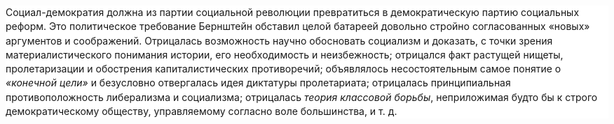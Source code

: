 [^9]: Народовольцы — члены тайной политической организации народников-террористов «Народная воля», возникшей в августе 1879 года в результате раскола народнической организации «Земля и воля». Во главе «Народной воли» стоял Исполнительный комитет, в состав которого входили А. И. Желябов, А. Д. Михайлов, Μ. Φ. Фроленко, Η. А. Морозов, В. Н. Фигнер, С. Л. Перовская, А. А. Квятковский и др. Оставаясь на позициях утопического народнического социализма, народовольцы, вместе с тем, выдвигали задачи достижения политической свободы. Их программа предусматривала организацию «постоянного народного представительства», избранного на основе всеобщего избирательного права, провозглашение демократических свобод, передачу земли народу, разработку мер по переходу в руки рабочих заводов и фабрик. Ближайшей целью «Народной воли» было свержение царского самодержавия. Но, исходя из ошибочной теории об «активных» героях и «пассивной» толпе, народовольцы рассчитывали добиться переустройства общества без участия народа, своими силами, путем индивидуального террора.

    После 1 марта 1881 года (убийство Александра II) правительство жестокими преследованиями, казнями и провокацией разгромило организацию «Народной воли». Неоднократные попытки возродить «Народную волю», предпринимавшиеся на протяжении 80-х годов, были безрезультатны. Так, в 1886 году возникла группа, возглавляемая А. И. Ульяновым (братом В. И. Ленина) и П. Я. Шевыревым, разделявшая традиции «Народной воли». После неудачной попытки организовать покушение на Александра III в 1887 году группа была раскрыта и активные участники ее казнены.
    
    Критикуя ошибочную, утопическую программу народовольцев, В. И. Ленин в то же время с большим уважением отзывался о самоотверженной борьбе членов «Народной воли» с царизмом. В 1899 году, в «Протесте российских социал-демократов», он указывал, что «деятели старой «Народной воли» сумели сыграть громадную роль в русской истории, несмотря на узость тех общественных слоев, которые поддерживали немногих героев, несмотря на то, что знаменем движения служила вовсе не революционная теория» (Сочинения, 5 изд., том 4, стр. 176). — 6.

[^10]: Бернштейнианцы — представители враждебного марксизму течения в германской и международной социал-демократии, возникшего в конце XIX века и названного по имени Эд. Бернштейна, наиболее откровенного представителя право-оппортунистических тенденций в Германской социал-демократической партии.

    В 1896—1898 годах Бернштейн выступил в теоретическом органе германской социал-демократии журнале «Die Neue Zeit» («Новое Время») с серией статей «Проблемы социализма», в которых под флагом «свободы критики» пытался подвергнуть пересмотру (ревизии, отсюда — «ревизионизм») философские, экономические и политические основы революционного марксизма и заменить их буржуазными теориями примирения классовых противоречий и классового сотрудничества; он нападал на учение Маркса об обнищании рабочего класса, о растущих классовых противоречиях, о кризисах, о неизбежном крахе капитализма, о социалистической революции и диктатуре пролетариата — и выдвигал программу социал-реформизма, выраженную в формуле «движение — все, конечная цель — ничто». В 1899 году статьи Бернштейна вышли отдельной книгой под заглавием «Предпосылки социализма и задачи социал-демократии». Книга встретила поддержку правого крыла германской социал-демократии и оппортунистических элементов в других партиях II Интернационала, в том числе российских «экономистов».
    
    На съездах Германской социал-демократической партии — Штутгартском (октябрь 1898 г.), Ганноверском (октябрь 1899 г.) и Любекском (сентябрь 1901 г.) — бернштейнианство было осуждено, но партия не отмежевалась от Бернштейна, заняв примиренческую позицию. Бернштейнианцы продолжали открыто пропагандировать ревизионистские идеи в журнале «Sozialistische Monatshefte» («Социалистический Ежемесячник») и в партийных организациях.
    
    Только партия большевиков во главе с В. И. Лениным вела последовательную и решительную борьбу против бернштейнианства и его сторонников в России. Ленин выступил против бернштейнианцев уже в 1899 году, в «Протесте российских социал-демократов» и в статье «Наша программа» (см. Сочинения, 5 изд., том 4, стр. 163—176 и 182—186). Разоблачению бернштейнианства были посвящены также его работы «Марксизм и ревизионизм» (см. Сочинения, 4 изд., том 15, стр. 15—25), «Разногласия в европейском рабочем движении» (там же, том 16, стр. 317—322) и другие. — 6.

Социал-демократия должна из партии социальной революции превратиться в демократическую партию социальных реформ. Это политическое требование Бернштейн обставил целой батареей довольно стройно согласованных «новых» аргументов и соображений. Отрицалась возможность научно обосновать социализм и доказать, с точки зрения материалистического понимания истории, его необходимость и неизбежность; отрицался факт растущей нищеты, пролетаризации и обострения капиталистических противоречий; объявлялось несостоятельным самое понятие о *«конечной цели»* и безусловно отвергалась идея диктатуры пролетариата; отрицалась принципиальная противоположность либерализма и социализма; отрицалась *теория классовой борьбы*, неприложимая будто бы к строго демократическому обществу, управляемому согласно воле большинства, и т. д.


[^1]: Книга «Что делать? Наболевшие вопросы нашего движения» была задумана В. И. Лениным еще весной 1901 года: написанная в мае статья «С чего начать?» была, по его словам, наброском плана, который был впоследствии подробно развит в «Что делать?» (см. Сочинения, 5 изд., том 5, стр. 9). Вплотную к работе над книгой Ленин приступил только осенью 1901 года. В декабре в «Искре» № 12 была напечатана статья Ленина «Беседа с защитниками экономизма», которую он впоследствии называл конспектом «Что делать?»; в этой статье Ленин писал: «... Мы могли здесь только бегло затронуть спорные вопросы. Подробному разбору их мы посвятим особую брошюру, которая выйдет в свет, мы надеемся, месяца через полтора» (там же, стр. 367). В январе 1902 года Ленин заканчивает работу над книгой, в феврале пишет предисловие, а 10 марта, в «Искре» № 18, было напечатано сообщение о ее выходе из печати.
[^2]: *«Искра»* — первая общерусская нелегальная марксистская газета, основанная В. И. Лениным в 1900 году и сыгравшая решающую роль в создании революционной марксистской партии рабочего класса.
[^3*]: См. Сочинения, 5 изд., том 5, стр. 1—13. *Ред.*
[^3]: Весной и летом 1901 года между заграничными социал-демократическими организациями («Союз русских социал-демократов», Заграничный комитет Бунда, революционная организация «Социал-демократ» и заграничный отдел организации «Искры» — «Зари») при посредстве и по инициативе группы «Борьба» велись переговоры о соглашении и объединении. Для подготовки съезда, на котором должно было произойти объединение, в Женеве в июне 1901 года была созвана конференция представителей этих организаций, — отсюда ее название: «июньская» или «женевская» конференция. На этой конференции была выработана резолюция («принципиальное соглашение»), признавшая необходимым сплочение всех социал-демократических сил России и, в частности, объединение заграничных социал-демократических организаций, осудившая оппортунизм во всех его проявлениях и оттенках: «экономизм», бернштейнианство, мильеранизм и т. п. (см. «КПСС в резолюциях и решениях съездов, конференций и пленумов ЦК», ч. I, 1954, стр. 22—24). Однако новый поворот «Союза русских социал-демократов» и его органа — журнала «Рабочее Дело» к оппортунизму (статьи Б. Кричевского «Принципы, тактика и борьба» и А. Мартынова «Обличительная литература и пролетарская борьба» в № 10 «Рабочего Дела» за сентябрь 1901 года и оппортунистические поправки III съезда «Союза» к резолюции июньской конференции) предопределил неудачу попытки объединения.
[^4]: «Рабочее Дело» — журнал, орган «Союза русских социал-демократов за границей». Выходил в Женеве с апреля 1899 по февраль 1902 года под редакцией Б. Н. Кричевского, П. Ф. Теплова (Сибиряка), В. П. Иваншина, а затем и А. С. Мартынова; вышло 12 номеров (девять книг). Редакция «Рабочего Дела» являлась заграничным центром «экономистов»; «Рабочее Дело» поддерживало бернштейнианский лозунг «свободы критики» марксизма, стояло на оппортунистических позициях в вопросах тактики и организационных задач русской социал-демократии, отрицало революционные возможности крестьянства и т. п. «Рабочедельцы» пропагандировали оппортунистические идеи подчинения политической борьбы пролетариата экономической борьбе, преклонялись перед стихийностью рабочего движения и отрицали руководящую роль партии. Один из редакторов «Рабочего Дела» В. П. Иваншин принимал участие в редактировании «Рабочей Мысли» — органа откровенных «экономистов», которому «Рабочее Дело» оказывало поддержку. На II съезде РСДРП «рабочедельцы» представляли крайне правое, оппортунистическое крыло партии.
[^5]:  «Рабочая Газета» — нелегальный орган киевских социал-демократов; выходила в Киеве при участии и под редакцией Б. Л. Эйдельмана, П. Л. Тучапского, Н. А. Вигдорчика и других. Всего вышло два номера газеты: № 1 — в августе 1897 года и № 2 — в декабре (помечен ноябрем) того же года. Ездивший за границу П. Л. Тучапский по поручению редакции ознакомил Г. В. Плеханова и других членов группы «Освобождение труда» с № 1 «Рабочей Газеты» и получил их согласие на сотрудничество в газете. Г. В. Плеханов в письме к членам редакции дал положительную оценку «Рабочей Газеты» как общерусского социал-демократического органа и указал на необходимость уделять больше внимания вопросам политической борьбы пролетариата. № 2 «Рабочей Газеты» в результате связи с группой «Освобождение труда» носил более определенный политический характер. Группировавшиеся вокруг «Рабочей Газеты» социал-демократы вели работу по подготовке I съезда РСДРП. I съезд РСДРП (март 1898 года) признал «Рабочую Газету» официальным органом партии. После съезда вследствие ареста членов Центрального Комитета и редакции «Рабочей Газеты», а также разгрома типографии, третий номер газеты, подготовленный к сдаче в набор, не увидел света. В 1899 году была предпринята попытка возобновить издание «Рабочей Газеты»; об этой попытке рассказывает В. И. Ленин в разделе «а» пятой главы «Что делать?» (см. настоящий том, стр. 158—159).
[^4*]: См. Сочинения, 5 изд., том 5, стр. 360—367. *Ред.*
[^4**]: — с самого начала. Ред.
[^6*]: Кстати. В истории новейшего социализма это едва ли не единичное и в своем роде чрезвычайно утешительное явление, что распря различных направлений внутри социализма из национальной впервые превратилась в интернациональную. В прежние времена споры между лассальянцами и эйзенахцами[^6], между гедистами и поссибилистами[^7], между фабианцами и социал-демократами[^8], между народовольцами[^9] и социал-демократами оставались чисто национальными спорами, отражали чисто национальные особенности, происходили, так сказать, в разных плоскостях. В настоящее время (теперь это уже явственно видно) английские фабианцы, французские министериалисты, немецкие бернштейнианцы[^10], русские критики, — все это одна семья, все они друг друга хвалят, друг у друга учатся и сообща ополчаются против «догматического» марксизма. Может быть, в этой первой действительно международной схватке с социалистическим оппортунизмом международная революционная социал-демократия достаточно окрепнет, чтобы положить конец давно уже царящей в Европе политической реакции? *Авт.*
[^6]: Лассальянцы и эйзенахцы — две партии в германском рабочем движении 60-х и начала 70-х годов XIX века, между которыми шла ожесточенная борьба главным образом по вопросам тактики и прежде всего по самому острому вопросу политической жизни Германии тех лет: о путях ее воссоединения.
[^7]: Гедисты и поссибилисты — революционное и оппортунистическое течения во французском социалистическом движении, образовавшие в 1882 году, после раскола Рабочей партии Франции на Сент-Эгьеннском конгрессе, две партии:
[^8]: Фабианцы — члены Фабианского общества, английской реформистской организации, основанной в 1884 году; свое название общество получило по имени римского полководца III века до н. э. Фабия Максима, прозванного «Кунктатором» («Медлителем») за его выжидательную тактику, уклонение от решительных боев в войне с Ганнибалом. Членами Фабианского общества были преимущественно представители буржуазной интеллигенции — ученые, писатели, политические деятели (как, например, С. и Б. Вебб, Б. Шоу, Р. Макдональд и др.); они отрицали необходимость классовой борьбы пролетариата и социалистической революции и утверждали, что переход от капитализма к социализму возможен только путем мелких реформ, постепенных преобразований общества. Враждебное марксизму Фабианское общество играло и играет роль одного из проводников буржуазного влияния на рабочий класс, рассадника оппортунистических и социал-шовинистских идей в английском рабочем движении. В. И. Ленин характеризовал фабианство как «направление крайнего оппортунизма» (Сочинения, 4 изд., том 13, стр. 328). В 1900 году Фабианское общество вошло в лейбористскую партию. «Фабианский социализм» служит одним из источников идеологии лейбористов.
[^11]: Юпитер и Минерва — боги древнеримского пантеона. Юпитер — бог неба, света и дождя, громовержец; позднее — верховное божество римского государства. Минерва — богиня войны и покровительница ремесел, наук и искусств. В римской мифологии Юпитер и Минерва отождествляются с греческими богами Зевсом и Афиной; на них переносятся все мифы о Зевсе и Афине, в том числе миф о рождении Афины во всеоружии из головы Зевса. — 8.
[^12]: В. И. Ленин приводит в собственном переводе выдержку из предисловия Ф. Энгельса к третьему немецкому изданию работы К. Маркса «Der achtzehnte Brumaire des Louis Bonaparte» («Восемнадцатое брюмера Луи Бонапарта») (см. К. Маркс и Ф. Энгельс. Избранные произведения в двух томах, т. I, 1955, стр. 210). — 8.
[^13]: «Союз русских социал-демократов за границей» был основан в 1894 году по инициативе группы «Освобождение труда» на условиях признания всеми его членами программы группы. На группу было возложено редактирование изданий «Союза», и в марте 1895 года она передала в пользование «Союза» свою типографию. Летом 1895 года, во время пребывания за границей В. И. Ленина, было принято решение об издании «Союзом» сборников «Работник», причем российские социал-демократы, по предложению которых предпринималось это издание, поставили условием редактирование сборников группой «Освобождение труда». «Союз» выпустил 6 номеров «Работника», 10 номеров «Листка «Работника»», издал работу В. И. Ленина «Объяснение закона о штрафах» (1897), работу Г. В. Плеханова «Новый поход против русской социал-демократии» (1897) и др.
[^14]: «Заря» — марксистский научно-политический журнал, издавался в 1901—1902 годах в Штутгарте редакцией «Искры». Всего вышло четыре номера (три книги) «Зари»: № 1 — в апреле 1901 года (фактически вышел 23 марта нового стиля), № 2—3 — в декабре 1901 года, № 4 — в августе 1902 года. Задачи «Зари» были определены в проекте заявления редакции «Искры» и «Зари», написанном В. И. Лениным в России (см. Сочинения, 5 изд., том 4, стр. 322—333). Поскольку при обсуждении вопроса об издании этих органов за границей, совместно с группой «Освобождение труда», было решено издавать «Зарю» легально, а «Искру» нелегально, в опубликованном в октябре 1900 года заявлении редакции «Искры» о «Заре» уже не упоминалось.
[^15]: Гора и Жиронда — название двух политических группировок буржуазии периода французской буржуазной революции конца XVIII века. Горой — якобинцами — называли наиболее решительных представителей революционного класса своего времени — буржуазии, — отстаивавших необходимость уничтожения абсолютизма и феодализма. Жирондисты, в отличие от якобинцев, колебались между революцией и контрреволюцией и шли по пути сделок с монархией.
[^10*]: Сравнение двух течений в революционном пролетариате (революционное и оппортунистическое) с двумя течениями в революционной буржуазии XVIII века (якобинское — «Гора» — и жирондистское) было сделано в передовой статье № 2 «Искры» (февраль 1901 г.). Автор этой статьи — Плеханов. Говорить о «якобинстве» в русской социал-демократии до сих пор очень любят и кадеты, и «беззаглавцы»[^16], и меньшевики. Но о том, как Плеханов впервые выдвинул это понятие против правого крыла социал-демократии, — об этом ныне предпочитают молчать или... забывать. (Примечание автора к изданию 1907 г. Ред.) *Авт.*
[^16]: «Беззаглавцы» — полукадетская, полуменьшевистская группа русской буржуазной интеллигенции (С.Н. Прокопович, Е. Д. Кускова, В. Я. Богучарский, В. В. Португалов, В. В. Хижняков и др.), сложившаяся в период начавшегося спада революции 1905—1907 годов. Свое название группа получила по издававшемуся в Петербурге в январе — мае 1906 года под редакцией Прокоповича политическому еженедельнику «Без Заглавия»; позже «беззаглавцы» группировались вокруг левокадетской газеты «Товарищ». Прикрываясь своей формальной беспартийностью, «беззаглавцы» являлись проповедниками идей буржуазного либерализма и оппортунизма, поддерживали ревизионистов российской и международной социал-демократии. — 10.
[^17]: Исключительный закон против социалистов был введен в Германии в 1878 году правительством Бисмарка в целях борьбы с рабочим и социалистическим движением. Этим законом были запрещены все организации социал-демократической партии, массовые рабочие организации, рабочая печать, конфисковывалась социалистическая литература; за годы действия исключительного закона было распущено около 350 социал-демократических организаций, около 900 социал-демократов было выслано из Германии и 1500 брошено в тюрьмы, сотни газет, журналов и непериодических изданий были запрещены. Однако преследования и репрессии не сломили социал-демократическую партию, деятельность которой была перестроена применительно к условиям нелегального существования: за границей издавался центральный орган партии газета «Социал-Демократ» и регулярно (в 1880, 1883 и 1887 гг.) собирались партийные съезды; в Германии, в подполье, быстро возрождались социал-демократические организации и группы, во главе которых стоял нелегальный ЦК. Работая в подполье, партия широко использовала легальные возможности для укрепления связи с массами, — и ее влияние непрерывно росло: число голосов, поданных за социал-демократов на выборах в рейхстаг, увеличилось с 1878 по 1890 год более чем в три раза. Огромную помощь немецким социал-демократам оказывали К. Маркс и Ф. Энгельс. В 1890 году под напором массового и все усиливавшегося рабочего движения исключительный закон против социалистов был отменен. — 12.
[^12*]: Когда Энгельс обрушился на Дюринга, ко взглядам последнего склонялись довольно многие представители германской социал-демократии, и обвинения в резкости, нетерпимости, нетоварищеской полемике и проч. сыпались на Энгельса даже публично на съезде партии. Мост с товарищами внес (на съезде 1877 года[^18]) предложение об устранении статей Энгельса из «Vorwärts'а»[^19], как «не представляющих интереса для громадного большинства читателей», а Вальтейх (Vahlteich) заявил, что помещение этих статей принесло большой вред партии, что Дюринг тоже оказал услуги социал-демократии: «мы должны пользоваться всеми в интересах партии, а если профессора спорят, то «Vorwärts» вовсе не место для ведения таких споров» («Vorwärts», 1877, № 65 от 6-го июня). Как видите, это — тоже пример защиты «свободы критики», и над этим примером не мешало бы подумать нашим легальным критикам и нелегальным оппортунистам, которые так любят ссылаться на пример немцев! *Авт.*
[^20]: Катедер-социалисты — представители одного из направлений в буржуазной политической экономии 70—80-х годов XIX века, которые проповедовали с университетских кафедр (по-немецки Katheder) под видом социализма буржуазно-либеральный реформизм. Возникновение катедер-социализма было обусловлено страхом эксплуататорских классов перед распространением марксизма и ростом рабочего движения, стремлением буржуазных идеологов найти новые средства, чтобы удерживать в подчинении трудящихся.
[^18]: 27—29 мая (н. ст.) 1877 года в г. Готе состоялся очередной съезд Социалистической рабочей партии Германии. На съезде, при обсуждении вопроса о партийной прессе, были отклонены попытки некоторых делегатов (Мост, Вальтейх) осудить центральный орган партии газету «Vorwärts» («Вперед») за печатание статей Энгельса против Дюринга (вышедших в 1878 году отдельной книгой: «Анти-Дюринг. Переворот в науке, произведенный господином Евгением Дюрингом») и самого Энгельса — за резкость полемики. Вместе с тем по практическим соображениям съезд решил продолжать дискуссии по теоретическим вопросам не в газете, а в научном приложении к ней. — 12.
[^19]: «Vorwärts» («Вперед») — ежедневная газета, центральный орган германской социал-демократии; начала выходить в Лейпциге в 1876 году под редакцией В. Либкнехта и др. После перерыва, вызванного введением в 1878 году исключительного закона против социалистов, издание «Vorwärts» было возобновлено в Берлине в 1891 году. На страницах газеты Ф. Энгельс вел борьбу против всяческих проявлений оппортунизма. Со второй половины 90-х годов, после смерти Ф. Энгельса, редакция «Vorwärts» оказалась в руках правого крыла партии и систематически печатала статьи оппортунистов. «Vorwärts» тенденциозно освещал борьбу против оппортунизма и ревизионизма в РСДРП, поддерживал «экономистов», а затем, после раскола партии, меньшевиков. В годы реакции «Vorwärts» печатал клеветнические статьи Троцкого, не давая Ленину, большевикам выступать с опровержениями и объективной оценкой положения дел в партии. В период первой мировой войны «Vorwärts» стоял на позициях социал-шовинизма; после Великой Октябрьской социалистической революции стал одним из центров антисоветской пропаганды. Издание газеты было прекращено в 1933 году. — 12.
[^21]: В. И. Ленин имеет в виду резолюцию Ганноверского съезда Германской социал-демократической партии, происходившего 9—14 октября (н. ст.) 1899 года, «Нападения на основные взгляды и тактику партии». В резолюции были осуждены попытки оппортунистического крыла германской социал-демократии, идейно возглавлявшегося Э. Бернштейном, ревизовать основные положения марксизма и добиться изменения тактики социал-демократической партии, превращения ее в партию демократических реформ. С официальным докладом по этому вопросу выступил А. Бебель. «Его речи против оппортунистов на партийных съездах в Ганновере и Дрездене, — писал Ленин, — надолго останутся образцом отстаивания марксистских взглядов и борьбы за истинно-социалистический характер рабочей партии» (Сочинения, 4 изд., том 19, стр. 268). Защиту Бернштейна и бернштейнианства взял на себя известный оппортунист Э. Давид.
[^22]: В. И. Ленин имеет в виду резолюцию Любекского съезда Германской социал-демократической партии (22—28 сентября (н. ст.) 1901 года), направленную против Э. Бернштейна, который не только не прекратил после Ганноверского съезда 1899 года своих нападок на программу и тактику социал-демократии, но напротив — усилил их и даже перенес в непартийную среду. В ходе прений и в резолюции, предложенной Бебелем и принятой подавляющим большинством съезда, Бернштейну было сделано прямое предупреждение: «Съезд признает безусловно необходимость самокритики для дальнейшего духовного развития нашей партии. Но крайне односторонний характер той критики, которой занимался тов. Бернштейн в последние годы, не вдаваясь в критику буржуазного общества и его представителей, поставил его в двусмысленное положение и вызвал недовольство большинства товарищей. В надежде на то, что тов. Бернштейн сознает это и соответственно изменит свое поведение, съезд переходит к очередным делам». Контррезолюция оппортуниста Гейне, требовавшая «свободы критики» и обходившая молчанием вопрос о Бернштейне, была отвергнута. Однако на Любекском съезде принципиально не был поставлен вопрос о несовместимости ревизии марксизма с пребыванием в рядах социал-демократической партии. — 13.
[^13*]: Надо заметить, что по вопросу о бернштейнианстве в германской партии «Р. Дело» всегда ограничивалось голым пересказом фактов с полным «воздержанием» от собственной оценки их. См., напр., № 2—3, стр. 66 — о Штутгартском съезде[^23]; все разногласия сведены к «тактике», и констатируется лишь, что огромное большинство верно прежней революционной тактике. Или № 4—5, стр. 25 и след. — простой пересказ речей на Ганноверском съезде с приведением резолюции Бебеля; изложение и критика Бернштейна отложены опять (как и в № 2—3) до «особой статьи». Курьезно, что на стр. 33 в № 4—5 читаем: «...взгляды, изложенные Бебелем, имеют за себя огромное большинство съезда», а несколько ниже: «... Давид защищал взгляды Бернштейна... Раньше всего он старался показать, что... Бернштейн и его друзья все же (sic!) (так! Ред.) стоят на почве классовой борьбы...». Это писалось в декабре 1899 г., а в сентябре 1901 г. «Р. Дело», должно быть, уже разуверилось в правоте Бебеля и повторяет взгляд Давида как свой собственный!
[^23]: Штутгартский съезд Германской социал-демократической партии, происходивший 3—8 октября (н. ст.) 1898 года, впервые обсуждал вопрос о ревизионизме в германской социал-демократии. На съезде было оглашено специально присланное заявление находившегося в эмиграции Э. Бернштейна, в котором он излагал и защищал свои оппортунистические взгляды, высказанные им ранее в серии статей «Проблемы социализма» в журнале «Die Neue Zeit» («Новое Время»). Среди противников Бернштейна на съезде не было единства: одни, во главе с Бебелем и Каутским, стремились сочетать принципиальную борьбу против бернштейнианства с осторожной внутрипартийной тактикой, опасаясь партийного раскола; другие (Р. Люксембург, Парвус) — их было меньшинство — занимали более резкую позицию, добиваясь расширения и углубления дискуссии и не пугаясь возможного раскола. Съезд не принял никакой резолюции по этому вопросу, но из хода прений, а также из других решений было видно, что большинство съезда сохранило верность идеям революционного марксизма. — 13.
[^24]: Имеется в виду статья А. Н. Потресова (Старовера) «Что случилось?», напечатанная в журнале «Заря» № 1, апрель 1901 года. — 14.
[^25]: «О писателе, который зазнался» — название одного из рассказов А. М. Горького (см. М. Горький. Собрание сочинений, т. 5, 1950, стр. 306—314). — 16.
[^16*]: Здесь имеется в виду вышенапечатанная статья К. Тулина против Струве, составленная из реферата, который носил заглавие «Отражение марксизма в буржуазной литературе». См. предисловие[^26]. (Примечание автора к изданию 1907 г. Ред.) *Авт.*
[^26]: В. И. Ленин имеет в виду свою статью «Экономическое содержание народничества и критика его в книге г. Струве (Отражение марксизма в буржуазной литературе)», напечатанную в 1895 году в сборнике «Материалы к характеристике нашего хозяйственного развития» и переизданную в 1907 году в сборнике статей Ленина «За 12 лет» (см. Сочинения, 5 изд., том 1, стр. 347—534), и предисловие к сборнику «За 12 лет» (см. Сочинения, 4 изд., том 13, стр. 78—96), в котором дана характеристика обстановки и история появления этой статьи.
[^27]: Книга Э. Бернштейна «Die Voraussetzungen des Sozialismus und die Aufgaben der Sozialdemokratie» («Предпосылки социализма и задачи социал-демократии») была издана в 1901 году в переводе на русский язык под различными названиями: 1) «Исторический материализм». Пер. Л. Канцель. Спб., «Знание»; 2) «Социальные проблемы». Пер. П. С. Когана. М.; 3) «Проблемы социализма и задачи социал-демократии». Пер. К. Я. Бутковского. М., изд. Ефимова. — 17.
[^28]: О рекомендации Зубатовым книг Бернштейна и Прокоповича для чтения рабочим сообщалось в письме в редакцию «Искры» «О зубатовщине», использованном в статье Мартова «Еще о политическом разврате наших дней» («Искра» № 10, ноябрь 1901 г.). — 17.
[^18*]: — символ веры, программа, изложение миросозерцания. Ред.
[18**]: Речь идет о *протесте 17-ти* против «Credo». Пишущий эти строки участвовал в составлении этого протеста (конец 1899 года). Протест вместе с «Credo» был напечатан за границей весной 1900 года[^29]. В настоящее время из статьи г-жи Кусковой (кажется, в «Былом»[^30]) уже известно, что автором «Credo» была она, а среди заграничных «экономистов» того времени виднейшую роль играл г. Прокопович. (Примечание автора к изданию 1907 г. Ред.) *Авт.*
[^29]: Речь идет о «Протесте российских социал-демократов», написанном В. И. Лениным в августе 1899 года после получения им из Петербурга от А. И. Ульяновой-Елизаровой документа, названного ею «Credo молодых» (см. Сочинения, 5 изд., том 4, стр. 163—176). Проект «Протеста» против «Credo» российских бернштейнианцев обсуждался на собрании семнадцати ссыльных социал-демократов Минусинского округа в селе Ермаковском (место ссылки А. А. Ванеева, П. Н. Лепешинского, М. А. Сильвина и др.). Протест был принят единогласно и подписан В. И. Лениным, Н. К. Крупской, В. В. Старковым, А. М. Старковой, Г. М. Кржижановским, З. П. Кржижановской-Невзоровой, Ф. В. Ленгником, Е. В. Барамзиным, А. А. Ванеевым, Д. В. Ванеевой, М. А. Сильвиным, В. К. Курнатовским, П. Н. Лепешинским, О. Б. Лепешинской, петербургскими рабочими О. А. Энгбергом, А. С. Шаповаловым, Н.Н. Паниным. К «Протесту» присоединились не присутствовавшие на собрании И. Л. Проминский, М.Д. Ефимов, Чекальский и Ковалевский, а также колония ссыльных в Туруханске (Ю. О. Мартов и др.). Против «Credo» «экономистов» выступила также колония семнадцати ссыльных социал-демократов города Орлова, Вятской губернии (В. В. Воровский, Н. Э. Бауман, А. Н. Потресов и др.). — 18.
[^30]: «Былое» — исторический журнал, посвященный главным образом истории народничества и более ранних общественных движений; основан В. Л. Бурцевым. В 1900—1904 годах издавался в Лондоне; в 1906—1907 годах — в Петербурге под редакцией В. Я. Богучарского и П. Е. Щеголева, при участии Бурцева. В 1907 году издание «Былого» было запрещено правительством, и вместо №№ 11 и 12 был выпущен исторический сборник «Наша страна». В 1908 году вместо «Былого» издавался журнал «Минувшие Годы», а в 1909 — исторический сборник «Минувшее». В 1908 году Бурцев возобновил заграничное издание «Былого» (в Париже), продолжавшееся до 1912 года. В России издание «Былого» возобновилось в 1917 году и продолжалось до 1926 года. Его редактором после Великой Октябрьской социалистической революции являлся П. Е. Щеголев. — 18.
[^31]: «Рабочая Мысль» — газета; орган «экономистов»; выходила с октября 1897 по декабрь 1902 года. Вышло 16 номеров. Первые два номера печатались на мимеографе в Петербурге, №№ 3—11 вышли за границей, в Берлине; печатание №№ 12, 13, 14 и 15 было перенесено в Варшаву; последний № 16 вышел за границей. Газета редактировалась К. М. Тахтаревым и др.
[^19*]: — в «Путеводителе»[^32]. Ред.
[^32]: «Vademecum для редакции «Рабочего Дела». Сборник материалов, изданный группой «Освобождение труда» с предисловием Г. Плеханова» (Женева, февраль 1900 г.) был направлен против оппортунизма в рядах РСДРП, главным образом против «экономизма» заграничного «Союза русских социал-демократов» и его органа — журнала «Рабочее Дело». — 19.
[^33]: «Profession de foi» (символ веры, программа, изложение миросозерцания) — листовка, излагавшая оппортунистические взгляды Киевского комитета РСДРП; составлена в конце 1899 года. Содержание листовки во многом совпадает с известным «Credo» «экономистов». Критика этого документа дана Лениным в статье «По поводу «Profession de foi»», распространявшейся в рукописных и машинописных списках (см. Сочинения, 5 изд., том 4, стр. 310—321). — 19.
[^19**]: Насколько нам известно, состав Киевского комитета с тех пор изменился. *Авт.*